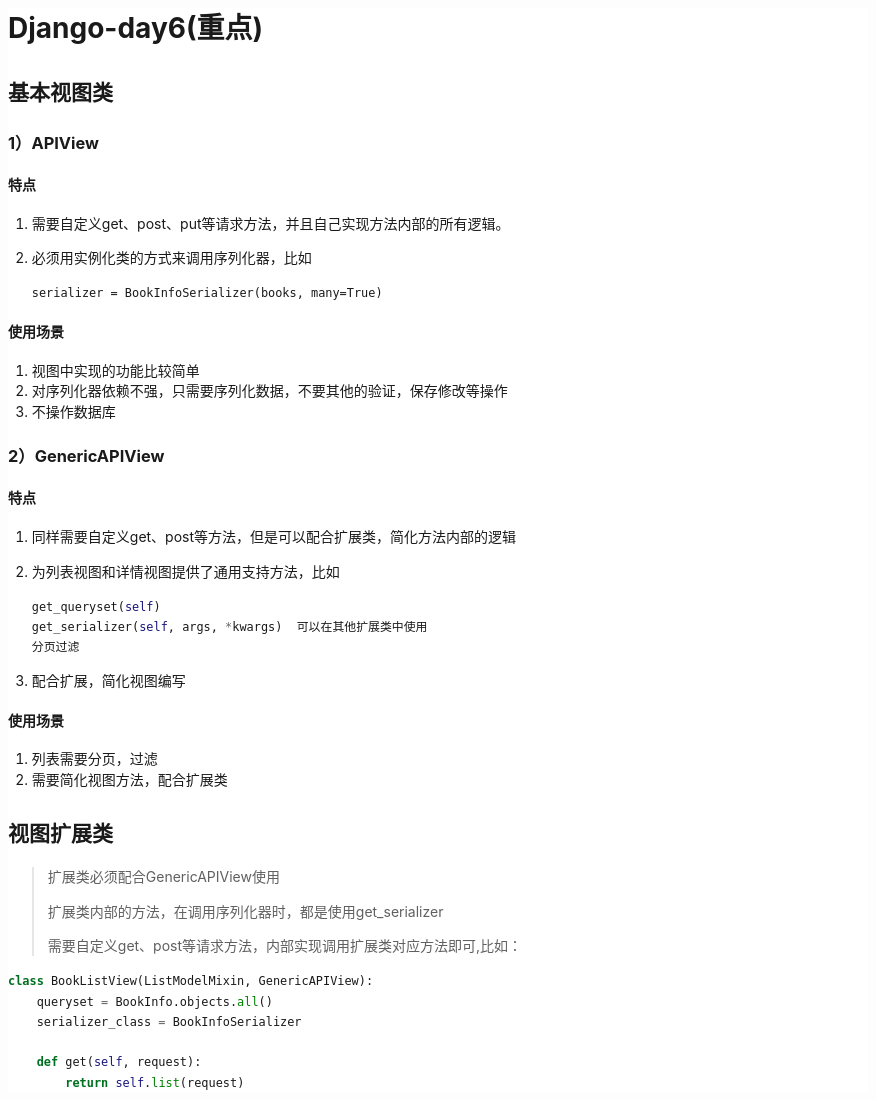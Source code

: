 # Django-day6(重点)

## 基本视图类

### 1）APIView

#### 特点

1. 需要自定义get、post、put等请求方法，并且自己实现方法内部的所有逻辑。

2. 必须用实例化类的方式来调用序列化器，比如

   ```
   serializer = BookInfoSerializer(books, many=True)
   ```

#### 使用场景

1. 视图中实现的功能比较简单
2. 对序列化器依赖不强，只需要序列化数据，不要其他的验证，保存修改等操作
3. 不操作数据库

### 2）GenericAPIView

#### 特点

1. 同样需要自定义get、post等方法，但是可以配合扩展类，简化方法内部的逻辑

2. 为列表视图和详情视图提供了通用支持方法，比如

   ```python
   get_queryset(self)
   get_serializer(self, args, *kwargs)  可以在其他扩展类中使用
   分页过滤
   ```

3. 配合扩展，简化视图编写

#### 使用场景

1. 列表需要分页，过滤
2. 需要简化视图方法，配合扩展类

## 视图扩展类

> 扩展类必须配合GenericAPIView使用
>
> 扩展类内部的方法，在调用序列化器时，都是使用get_serializer
>
> 需要自定义get、post等请求方法，内部实现调用扩展类对应方法即可,比如：

```python
class BookListView(ListModelMixin, GenericAPIView):
    queryset = BookInfo.objects.all()
    serializer_class = BookInfoSerializer

    def get(self, request):
        return self.list(request)
```

